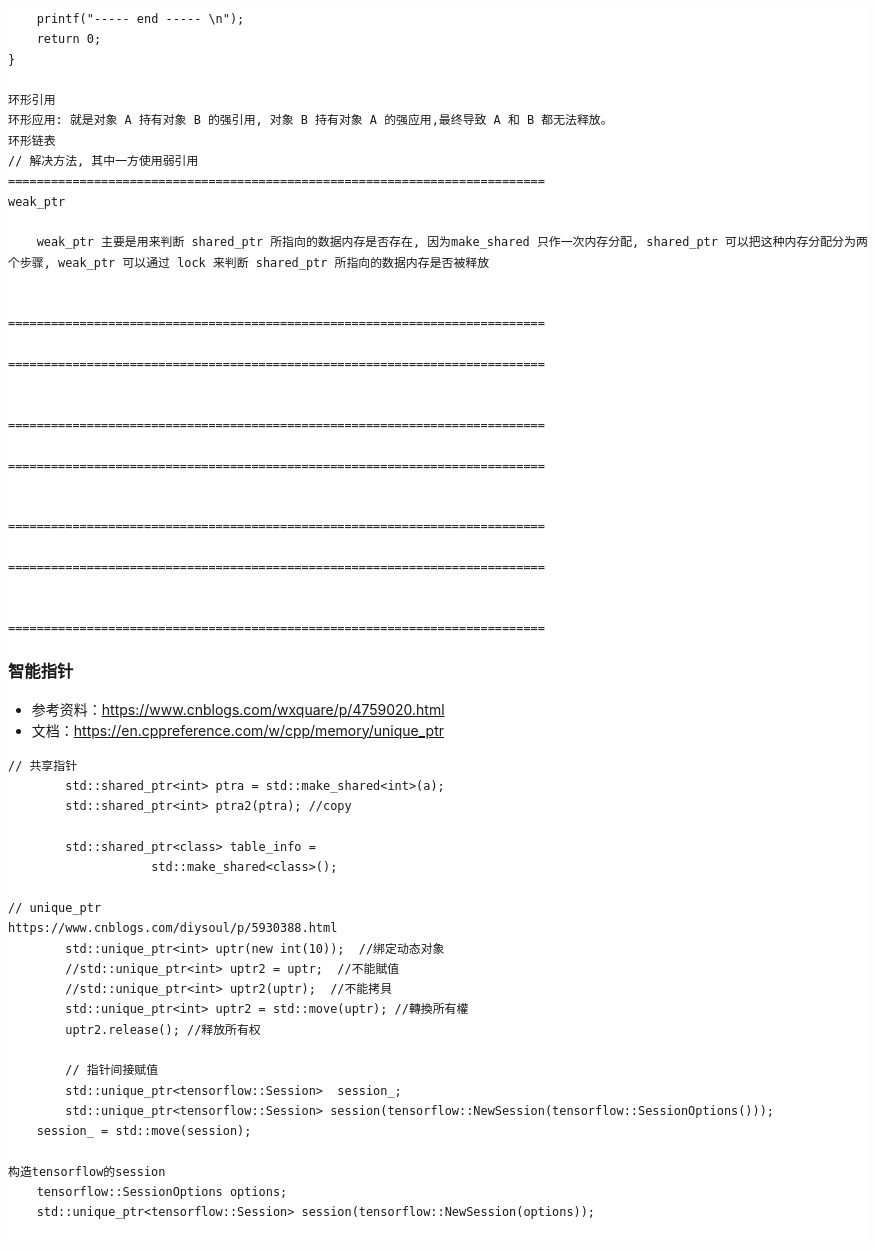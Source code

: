 ```
    printf("----- end ----- \n");
    return 0;
}    

环形引用
环形应用: 就是对象 A 持有对象 B 的强引用, 对象 B 持有对象 A 的强应用,最终导致 A 和 B 都无法释放。
环形链表
// 解决方法, 其中一方使用弱引用
===========================================================================
weak_ptr

    weak_ptr 主要是用来判断 shared_ptr 所指向的数据内存是否存在, 因为make_shared 只作一次内存分配, shared_ptr 可以把这种内存分配分为两个步骤, weak_ptr 可以通过 lock 来判断 shared_ptr 所指向的数据内存是否被释放


===========================================================================

===========================================================================


===========================================================================

===========================================================================


===========================================================================

===========================================================================


===========================================================================
```

### 智能指针

- 参考资料：https://www.cnblogs.com/wxquare/p/4759020.html
- 文档：https://en.cppreference.com/w/cpp/memory/unique_ptr

```
// 共享指针        
        std::shared_ptr<int> ptra = std::make_shared<int>(a);
        std::shared_ptr<int> ptra2(ptra); //copy
        
        std::shared_ptr<class> table_info = 
                    std::make_shared<class>();
        
// unique_ptr
https://www.cnblogs.com/diysoul/p/5930388.html
        std::unique_ptr<int> uptr(new int(10));  //绑定动态对象
        //std::unique_ptr<int> uptr2 = uptr;  //不能賦值
        //std::unique_ptr<int> uptr2(uptr);  //不能拷貝
        std::unique_ptr<int> uptr2 = std::move(uptr); //轉換所有權
        uptr2.release(); //释放所有权
        
        // 指针间接赋值
        std::unique_ptr<tensorflow::Session>  session_;
        std::unique_ptr<tensorflow::Session> session(tensorflow::NewSession(tensorflow::SessionOptions()));
    session_ = std::move(session);
        
构造tensorflow的session
    tensorflow::SessionOptions options;
    std::unique_ptr<tensorflow::Session> session(tensorflow::NewSession(options));
    
```